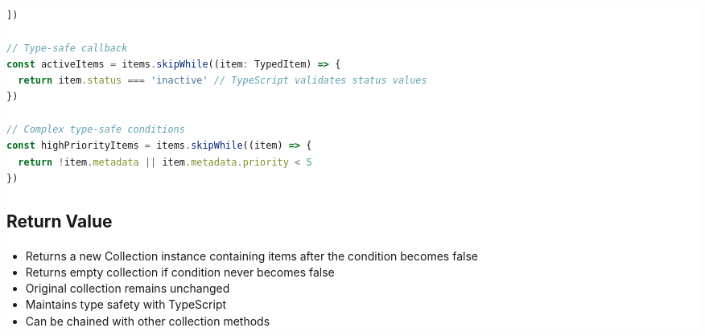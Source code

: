 ```typescript
])

// Type-safe callback
const activeItems = items.skipWhile((item: TypedItem) => {
  return item.status === 'inactive' // TypeScript validates status values
})

// Complex type-safe conditions
const highPriorityItems = items.skipWhile((item) => {
  return !item.metadata || item.metadata.priority < 5
})
```

## Return Value

- Returns a new Collection instance containing items after the condition becomes false
- Returns empty collection if condition never becomes false
- Original collection remains unchanged
- Maintains type safety with TypeScript
- Can be chained with other collection methods
